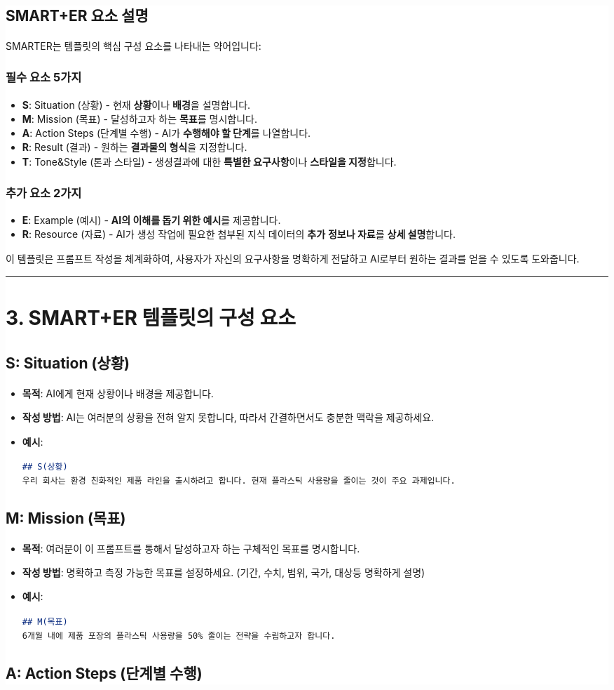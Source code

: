 ## SMART+ER 요소 설명

SMARTER는 템플릿의 핵심 구성 요소를 나타내는 약어입니다:

### **필수 요소 5가지**

- **S**: Situation (상황) - 현재 **상황**이나 **배경**을 설명합니다.
- **M**: Mission (목표) - 달성하고자 하는 **목표**를 명시합니다.
- **A**: Action Steps (단계별 수행) - AI가 **수행해야 할 단계**를 나열합니다.
- **R**: Result (결과) - 원하는 **결과물의 형식**을 지정합니다.
- **T**: Tone&Style (톤과 스타일) - 생셩결과에 대한 **특별한 요구사항**이나 **스타일을 지정**합니다.

### **추가 요소 2가지**

- **E**: Example (예시) - **AI의 이해를 돕기 위한 예시**를 제공합니다.
- **R**: Resource (자료) - AI가 생성 작업에 필요한 첨부된 지식 데이터의 **추가** **정보나 자료**를 **상세 설명**합니다.

이 템플릿은 프롬프트 작성을 체계화하여, 사용자가 자신의 요구사항을 명확하게 전달하고 AI로부터 원하는 결과를 얻을 수 있도록 도와줍니다.

---

# 3. SMART+ER 템플릿의 구성 요소

## S: Situation (상황)

- **목적**: AI에게 현재 상황이나 배경을 제공합니다.
- **작성 방법**: AI는 여러분의 상황을 전혀 알지 못합니다, 따라서 간결하면서도 충분한 맥락을 제공하세요.
- **예시**:
    
    ```markdown
    ## S(상황)
    우리 회사는 환경 친화적인 제품 라인을 출시하려고 합니다. 현재 플라스틱 사용량을 줄이는 것이 주요 과제입니다.
    ```
    

## M: Mission (목표)

- **목적**: 여러분이 이 프롬프트를 통해서 달성하고자 하는 구체적인 목표를 명시합니다.
- **작성 방법**: 명확하고 측정 가능한 목표를 설정하세요. (기간, 수치, 범위, 국가, 대상등 명확하게 설명)
- **예시**:
    
    ```markdown
    ## M(목표)
    6개월 내에 제품 포장의 플라스틱 사용량을 50% 줄이는 전략을 수립하고자 합니다.
    ```
    

## A: Action Steps (단계별 수행)

